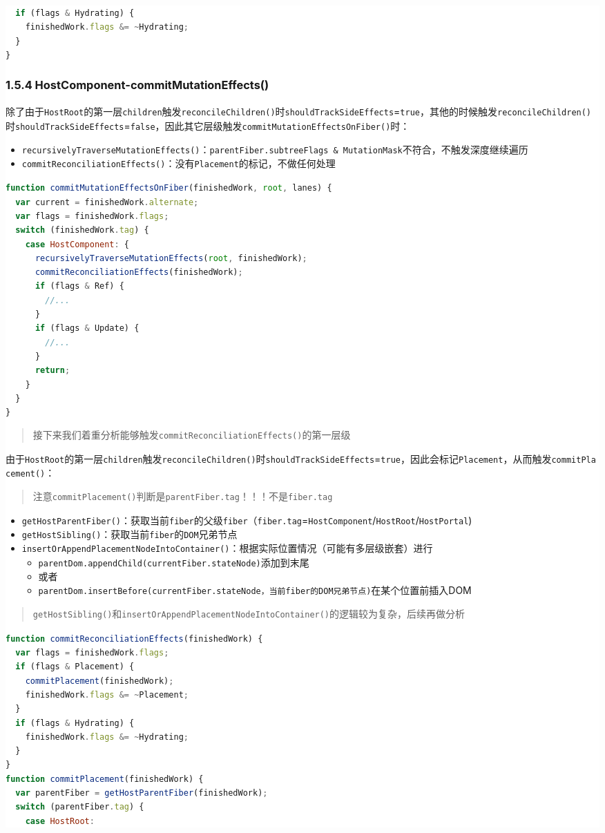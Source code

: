 ```javascript
  if (flags & Hydrating) {
    finishedWork.flags &= ~Hydrating;
  }
}
```

### 1.5.4 HostComponent-commitMutationEffects()
除了由于`HostRoot`的第一层`children`触发`reconcileChildren()`时`shouldTrackSideEffects`=`true`，其他的时候触发`reconcileChildren()`时`shouldTrackSideEffects`=`false`，因此其它层级触发`commitMutationEffectsOnFiber()`时：

+ `recursivelyTraverseMutationEffects()`：`parentFiber.subtreeFlags & MutationMask`不符合，不触发深度继续遍历
+ `commitReconciliationEffects()`：没有`Placement`的标记，不做任何处理

```javascript
function commitMutationEffectsOnFiber(finishedWork, root, lanes) {
  var current = finishedWork.alternate;
  var flags = finishedWork.flags;
  switch (finishedWork.tag) {
    case HostComponent: {
      recursivelyTraverseMutationEffects(root, finishedWork);
      commitReconciliationEffects(finishedWork);
      if (flags & Ref) {
        //...
      }
      if (flags & Update) {
        //...
      }
      return;
    }
  }
}
```

> 接下来我们着重分析能够触发`commitReconciliationEffects()`的第一层级
>

由于`HostRoot`的第一层`children`触发`reconcileChildren()`时`shouldTrackSideEffects`=`true`，因此会标记`Placement`，从而触发`commitPlacement()`：

> 注意`commitPlacement()`判断是`parentFiber.tag`！！！不是`fiber.tag`
>

+ `getHostParentFiber()`：获取当前`fiber`的父级`fiber`（`fiber.tag`=`HostComponent`/`HostRoot`/`HostPortal`)
+ `getHostSibling()`：获取当前`fiber`的`DOM`兄弟节点
+ `insertOrAppendPlacementNodeIntoContainer()`：根据实际位置情况（可能有多层级嵌套）进行
  - `parentDom.appendChild(currentFiber.stateNode)`添加到末尾
  - 或者
  - `parentDom.insertBefore(currentFiber.stateNode，当前fiber的DOM兄弟节点)`在某个位置前插入DOM

> `getHostSibling()`和`insertOrAppendPlacementNodeIntoContainer()`的逻辑较为复杂，后续再做分析
>

```javascript
function commitReconciliationEffects(finishedWork) {
  var flags = finishedWork.flags;
  if (flags & Placement) {
    commitPlacement(finishedWork);
    finishedWork.flags &= ~Placement;
  }
  if (flags & Hydrating) {
    finishedWork.flags &= ~Hydrating;
  }
}
function commitPlacement(finishedWork) {
  var parentFiber = getHostParentFiber(finishedWork);
  switch (parentFiber.tag) {
    case HostRoot:
```